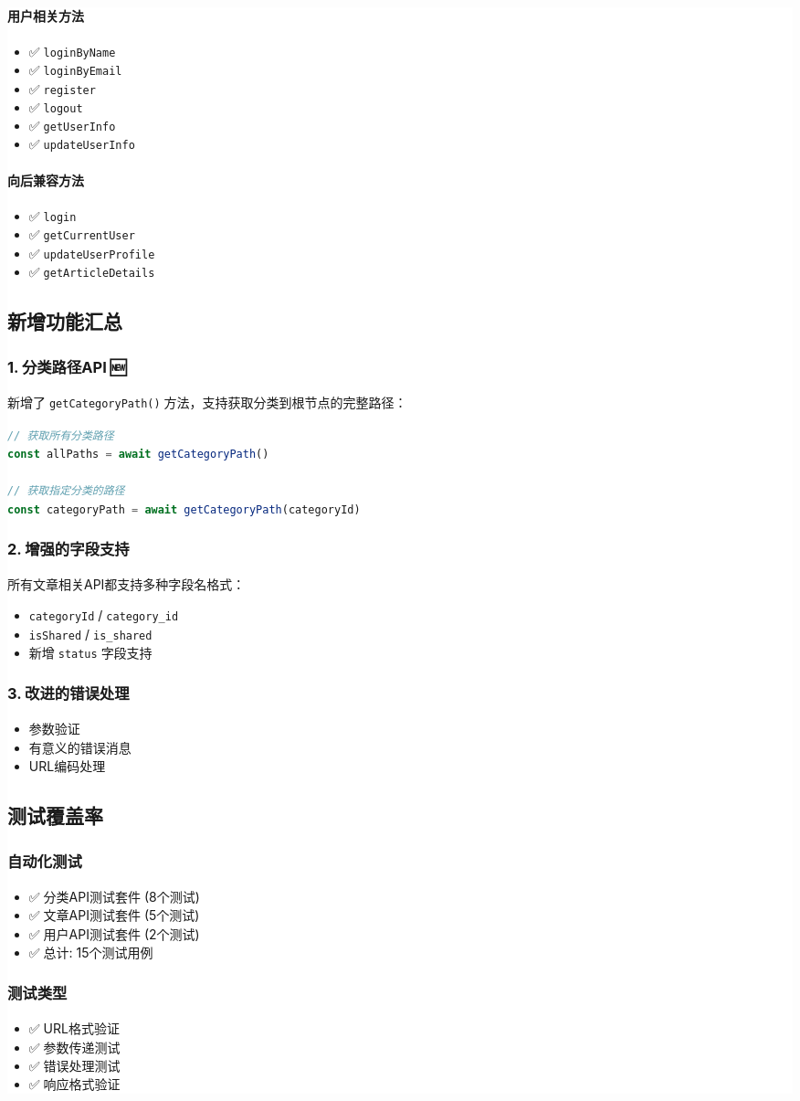 #### 用户相关方法
- ✅ `loginByName`
- ✅ `loginByEmail`
- ✅ `register`
- ✅ `logout`
- ✅ `getUserInfo`
- ✅ `updateUserInfo`

#### 向后兼容方法
- ✅ `login`
- ✅ `getCurrentUser`
- ✅ `updateUserProfile`
- ✅ `getArticleDetails`

## 新增功能汇总

### 1. 分类路径API 🆕
新增了 `getCategoryPath()` 方法，支持获取分类到根节点的完整路径：
```javascript
// 获取所有分类路径
const allPaths = await getCategoryPath()

// 获取指定分类的路径
const categoryPath = await getCategoryPath(categoryId)
```

### 2. 增强的字段支持
所有文章相关API都支持多种字段名格式：
- `categoryId` / `category_id`
- `isShared` / `is_shared`
- 新增 `status` 字段支持

### 3. 改进的错误处理
- 参数验证
- 有意义的错误消息
- URL编码处理

## 测试覆盖率

### 自动化测试
- ✅ 分类API测试套件 (8个测试)
- ✅ 文章API测试套件 (5个测试)
- ✅ 用户API测试套件 (2个测试)
- ✅ 总计: 15个测试用例

### 测试类型
- ✅ URL格式验证
- ✅ 参数传递测试
- ✅ 错误处理测试
- ✅ 响应格式验证

